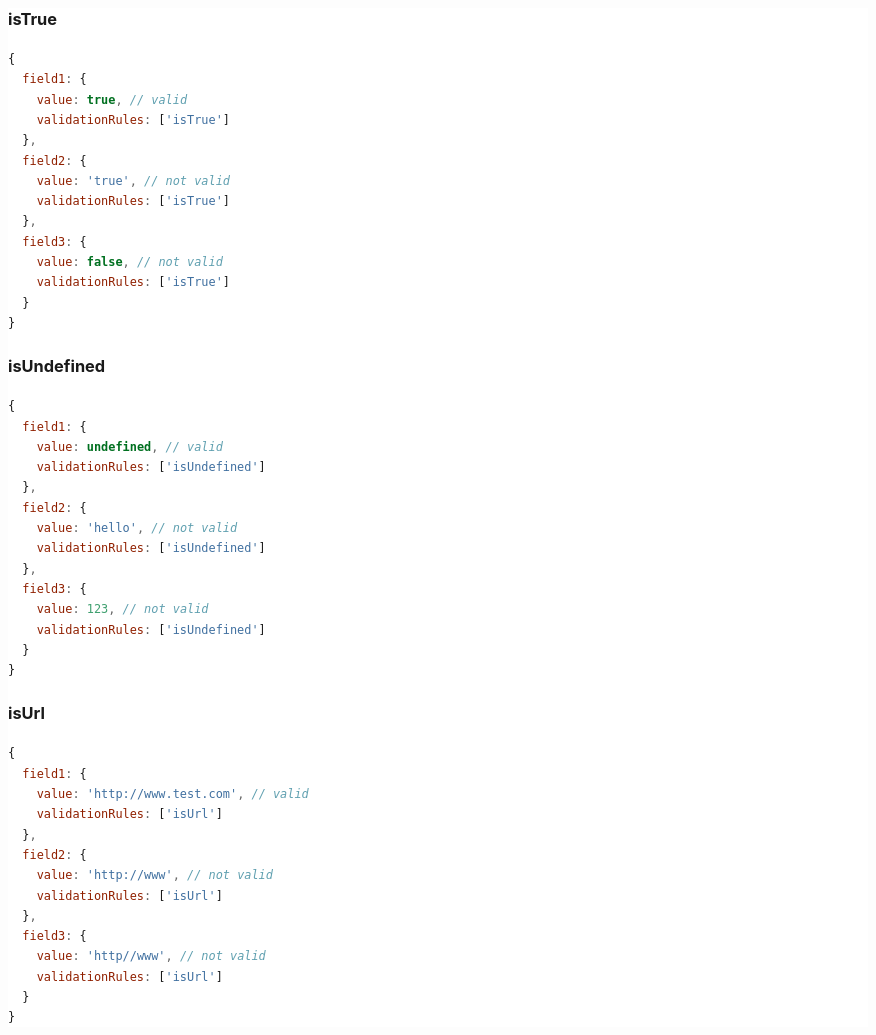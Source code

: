 ### isTrue

```js
{
  field1: {
    value: true, // valid
    validationRules: ['isTrue']
  },
  field2: {
    value: 'true', // not valid
    validationRules: ['isTrue']
  },
  field3: {
    value: false, // not valid
    validationRules: ['isTrue']
  }
}
```

### isUndefined

```js
{
  field1: {
    value: undefined, // valid
    validationRules: ['isUndefined']
  },
  field2: {
    value: 'hello', // not valid
    validationRules: ['isUndefined']
  },
  field3: {
    value: 123, // not valid
    validationRules: ['isUndefined']
  }
}
```

### isUrl

```js
{
  field1: {
    value: 'http://www.test.com', // valid
    validationRules: ['isUrl']
  },
  field2: {
    value: 'http://www', // not valid
    validationRules: ['isUrl']
  },
  field3: {
    value: 'http//www', // not valid
    validationRules: ['isUrl']
  }
}
```
